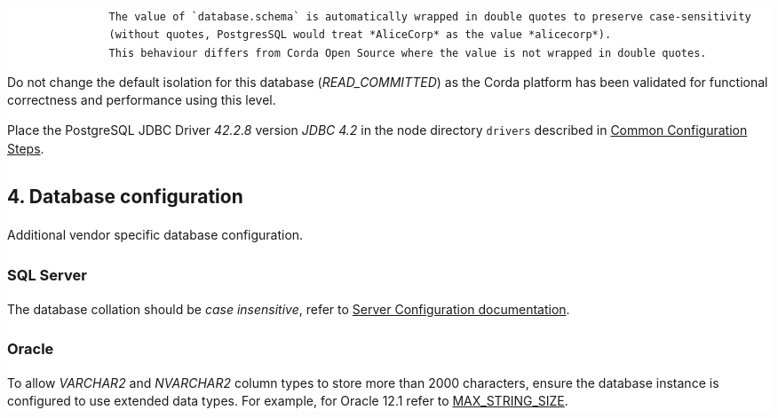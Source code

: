                     The value of `database.schema` is automatically wrapped in double quotes to preserve case-sensitivity
                    (without quotes, PostgresSQL would treat *AliceCorp* as the value *alicecorp*).
                    This behaviour differs from Corda Open Source where the value is not wrapped in double quotes.

Do not change the default isolation for this database (*READ_COMMITTED*) as the Corda platform has been validated for functional correctness and performance using this level.

Place the PostgreSQL JDBC Driver *42.2.8* version *JDBC 4.2* in the node directory `drivers` described in [Common Configuration Steps](#db-setup-step-3-ref).


## 4. Database configuration

Additional vendor specific database configuration.


### SQL Server

The database collation should be *case insensitive*, refer to
                    [Server Configuration documentation](https://docs.microsoft.com/en-us/sql/sql-server/install/server-configuration-collation?view=sql-server-2014&viewFallbackFrom=sql-server-2017).


### Oracle

To allow *VARCHAR2* and *NVARCHAR2* column types to store more than 2000 characters, ensure the database instance is configured to use
                    extended data types. For example, for Oracle 12.1 refer to [MAX_STRING_SIZE](https://docs.oracle.com/database/121/REFRN/GUID-D424D23B-0933-425F-BC69-9C0E6724693C.htm#REFRN10321).


